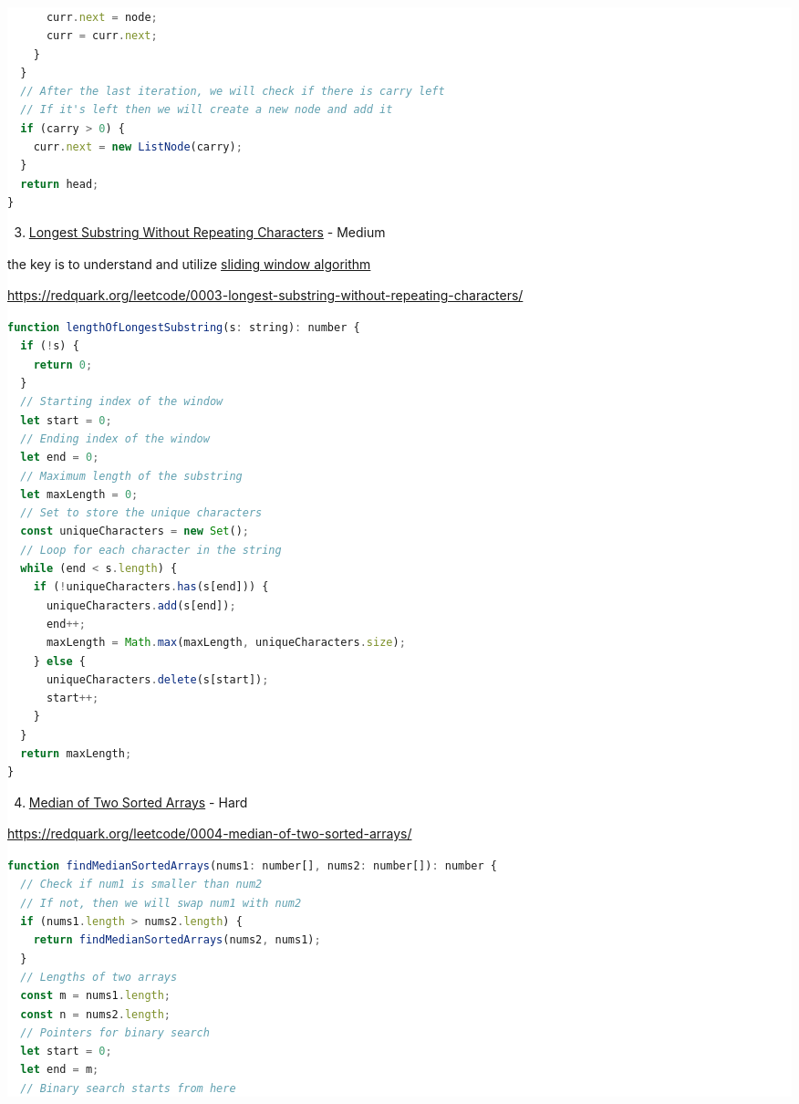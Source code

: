 ```js
      curr.next = node;
      curr = curr.next;
    }
  }
  // After the last iteration, we will check if there is carry left
  // If it's left then we will create a new node and add it
  if (carry > 0) {
    curr.next = new ListNode(carry);
  }
  return head;
}
```

3. [Longest Substring Without Repeating Characters](https://leetcode.com/problems/longest-substring-without-repeating-characters/) - Medium

the key is to understand and utilize [sliding window algorithm](https://redquark.org/cotd/sliding_window/)

<https://redquark.org/leetcode/0003-longest-substring-without-repeating-characters/>

```js
function lengthOfLongestSubstring(s: string): number {
  if (!s) {
    return 0;
  }
  // Starting index of the window
  let start = 0;
  // Ending index of the window
  let end = 0;
  // Maximum length of the substring
  let maxLength = 0;
  // Set to store the unique characters
  const uniqueCharacters = new Set();
  // Loop for each character in the string
  while (end < s.length) {
    if (!uniqueCharacters.has(s[end])) {
      uniqueCharacters.add(s[end]);
      end++;
      maxLength = Math.max(maxLength, uniqueCharacters.size);
    } else {
      uniqueCharacters.delete(s[start]);
      start++;
    }
  }
  return maxLength;
}
```

4. [Median of Two Sorted Arrays](https://leetcode.com/problems/median-of-two-sorted-arrays/) - Hard

<https://redquark.org/leetcode/0004-median-of-two-sorted-arrays/>

```js
function findMedianSortedArrays(nums1: number[], nums2: number[]): number {
  // Check if num1 is smaller than num2
  // If not, then we will swap num1 with num2
  if (nums1.length > nums2.length) {
    return findMedianSortedArrays(nums2, nums1);
  }
  // Lengths of two arrays
  const m = nums1.length;
  const n = nums2.length;
  // Pointers for binary search
  let start = 0;
  let end = m;
  // Binary search starts from here
```